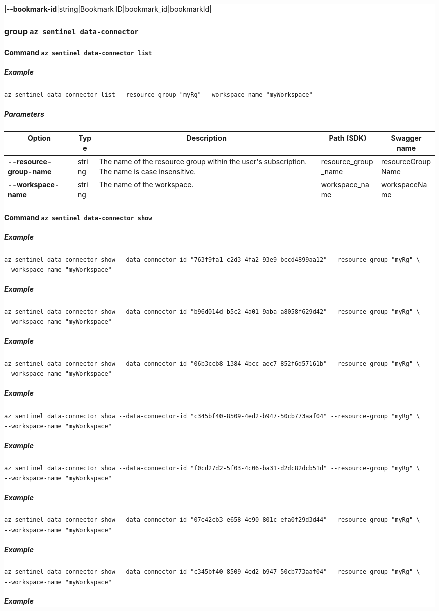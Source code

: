 |**--bookmark-id**|string|Bookmark ID|bookmark_id|bookmarkId|

### group `az sentinel data-connector`
#### <a name="DataConnectorsList">Command `az sentinel data-connector list`</a>

##### <a name="ExamplesDataConnectorsList">Example</a>
```
az sentinel data-connector list --resource-group "myRg" --workspace-name "myWorkspace"
```
##### <a name="ParametersDataConnectorsList">Parameters</a> 
|Option|Type|Description|Path (SDK)|Swagger name|
|------|----|-----------|----------|------------|
|**--resource-group-name**|string|The name of the resource group within the user's subscription. The name is case insensitive.|resource_group_name|resourceGroupName|
|**--workspace-name**|string|The name of the workspace.|workspace_name|workspaceName|

#### <a name="DataConnectorsGet">Command `az sentinel data-connector show`</a>

##### <a name="ExamplesDataConnectorsGet">Example</a>
```
az sentinel data-connector show --data-connector-id "763f9fa1-c2d3-4fa2-93e9-bccd4899aa12" --resource-group "myRg" \
--workspace-name "myWorkspace"
```
##### <a name="ExamplesDataConnectorsGet">Example</a>
```
az sentinel data-connector show --data-connector-id "b96d014d-b5c2-4a01-9aba-a8058f629d42" --resource-group "myRg" \
--workspace-name "myWorkspace"
```
##### <a name="ExamplesDataConnectorsGet">Example</a>
```
az sentinel data-connector show --data-connector-id "06b3ccb8-1384-4bcc-aec7-852f6d57161b" --resource-group "myRg" \
--workspace-name "myWorkspace"
```
##### <a name="ExamplesDataConnectorsGet">Example</a>
```
az sentinel data-connector show --data-connector-id "c345bf40-8509-4ed2-b947-50cb773aaf04" --resource-group "myRg" \
--workspace-name "myWorkspace"
```
##### <a name="ExamplesDataConnectorsGet">Example</a>
```
az sentinel data-connector show --data-connector-id "f0cd27d2-5f03-4c06-ba31-d2dc82dcb51d" --resource-group "myRg" \
--workspace-name "myWorkspace"
```
##### <a name="ExamplesDataConnectorsGet">Example</a>
```
az sentinel data-connector show --data-connector-id "07e42cb3-e658-4e90-801c-efa0f29d3d44" --resource-group "myRg" \
--workspace-name "myWorkspace"
```
##### <a name="ExamplesDataConnectorsGet">Example</a>
```
az sentinel data-connector show --data-connector-id "c345bf40-8509-4ed2-b947-50cb773aaf04" --resource-group "myRg" \
--workspace-name "myWorkspace"
```
##### <a name="ExamplesDataConnectorsGet">Example</a>